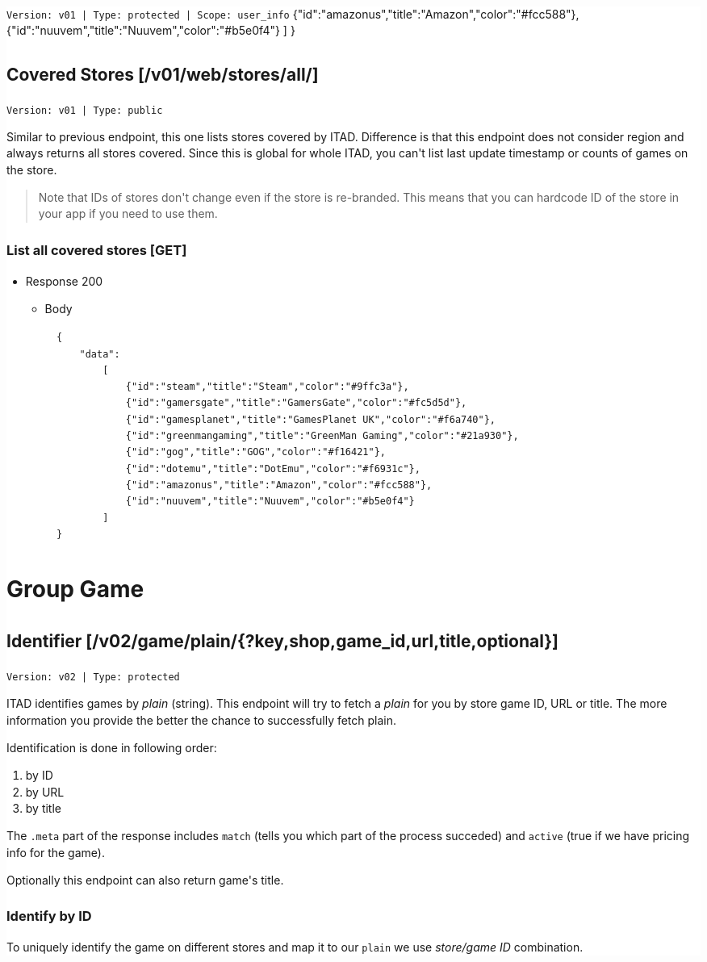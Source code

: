 ```Version: v01 | Type: protected | Scope: user_info```
                        {"id":"amazonus","title":"Amazon","color":"#fcc588"},
                        {"id":"nuuvem","title":"Nuuvem","color":"#b5e0f4"}
                    ]
                }

## Covered Stores [/v01/web/stores/all/]
```Version: v01 | Type: public```

Similar to previous endpoint, this one lists stores covered by ITAD. Difference is that this endpoint does not consider
region and always returns all stores covered. Since this is global for whole ITAD, you can't list last update timestamp
or counts of games on the store. 

> Note that IDs of stores don't change even if the store is re-branded. This means that you can hardcode ID of the store
  in your app if you need to use them.

### List all covered stores [GET]

+ Response 200

    + Body

            {
                "data":
                    [
                        {"id":"steam","title":"Steam","color":"#9ffc3a"},
                        {"id":"gamersgate","title":"GamersGate","color":"#fc5d5d"},
                        {"id":"gamesplanet","title":"GamesPlanet UK","color":"#f6a740"},
                        {"id":"greenmangaming","title":"GreenMan Gaming","color":"#21a930"},
                        {"id":"gog","title":"GOG","color":"#f16421"},
                        {"id":"dotemu","title":"DotEmu","color":"#f6931c"},
                        {"id":"amazonus","title":"Amazon","color":"#fcc588"},
                        {"id":"nuuvem","title":"Nuuvem","color":"#b5e0f4"}
                    ]
            }

# Group Game

## Identifier [/v02/game/plain/{?key,shop,game_id,url,title,optional}]
```Version: v02 | Type: protected```

ITAD identifies games by *plain* (string). This endpoint will try to fetch a *plain* for you by store game ID, URL
or title. The more information you provide the better the chance to successfully fetch plain.

Identification is done in following order:
 
1. by ID
2. by URL
3. by title

The `.meta` part of the response includes `match` (tells you which part of the process succeded)
and `active` (true if we have pricing info for the game).

Optionally this endpoint can also return game's title.

### Identify by ID

To uniquely identify the game on different stores and map it to our `plain` we use *store/game ID* combination.
```